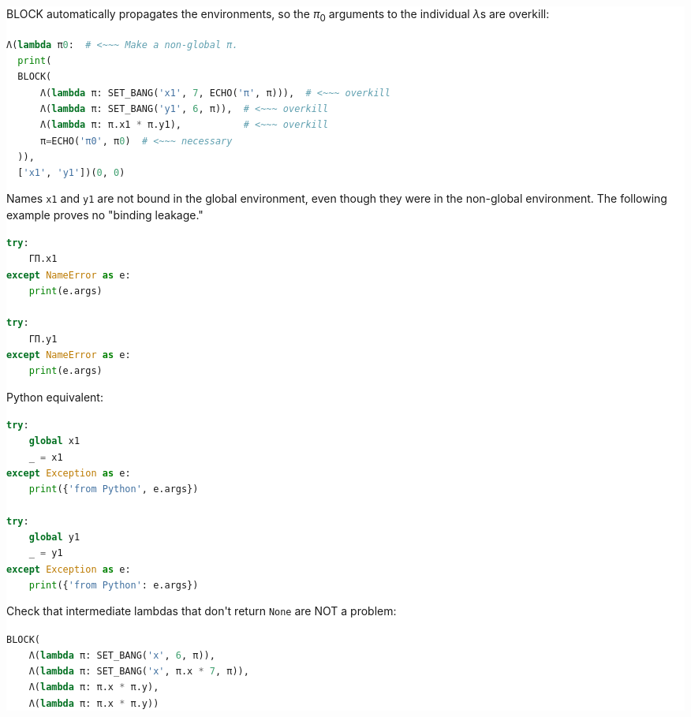 BLOCK automatically propagates the environments, so the $\pi_0$ arguments to the individual $\lambda$s are overkill:

```python
Λ(lambda π0:  # <~~~ Make a non-global π.
  print(
  BLOCK(
      Λ(lambda π: SET_BANG('x1', 7, ECHO('π', π))),  # <~~~ overkill
      Λ(lambda π: SET_BANG('y1', 6, π)),  # <~~~ overkill
      Λ(lambda π: π.x1 * π.y1),           # <~~~ overkill
      π=ECHO('π0', π0)  # <~~~ necessary
  )),
  ['x1', 'y1'])(0, 0)
```

Names `x1` and `y1` are not bound in the global environment, even though they were in the non-global environment. The following example proves no "binding leakage."

```python
try:
    ΓΠ.x1
except NameError as e:
    print(e.args)
    
try:
    ΓΠ.y1
except NameError as e:
    print(e.args)
```

Python equivalent:

```python
try:
    global x1
    _ = x1
except Exception as e:
    print({'from Python', e.args})

try:
    global y1
    _ = y1
except Exception as e:
    print({'from Python': e.args})
```

Check that intermediate lambdas that don't return `None` are NOT a problem:

```python
BLOCK(
    Λ(lambda π: SET_BANG('x', 6, π)), 
    Λ(lambda π: SET_BANG('x', π.x * 7, π)),
    Λ(lambda π: π.x * π.y),
    Λ(lambda π: π.x * π.y))
```
